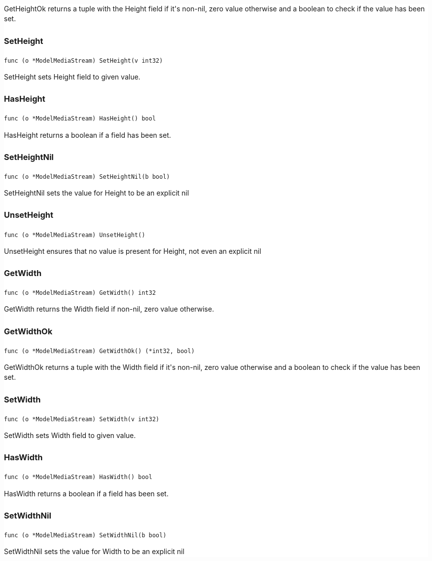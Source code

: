 GetHeightOk returns a tuple with the Height field if it's non-nil, zero value otherwise
and a boolean to check if the value has been set.

### SetHeight

`func (o *ModelMediaStream) SetHeight(v int32)`

SetHeight sets Height field to given value.

### HasHeight

`func (o *ModelMediaStream) HasHeight() bool`

HasHeight returns a boolean if a field has been set.

### SetHeightNil

`func (o *ModelMediaStream) SetHeightNil(b bool)`

 SetHeightNil sets the value for Height to be an explicit nil

### UnsetHeight
`func (o *ModelMediaStream) UnsetHeight()`

UnsetHeight ensures that no value is present for Height, not even an explicit nil
### GetWidth

`func (o *ModelMediaStream) GetWidth() int32`

GetWidth returns the Width field if non-nil, zero value otherwise.

### GetWidthOk

`func (o *ModelMediaStream) GetWidthOk() (*int32, bool)`

GetWidthOk returns a tuple with the Width field if it's non-nil, zero value otherwise
and a boolean to check if the value has been set.

### SetWidth

`func (o *ModelMediaStream) SetWidth(v int32)`

SetWidth sets Width field to given value.

### HasWidth

`func (o *ModelMediaStream) HasWidth() bool`

HasWidth returns a boolean if a field has been set.

### SetWidthNil

`func (o *ModelMediaStream) SetWidthNil(b bool)`

 SetWidthNil sets the value for Width to be an explicit nil

